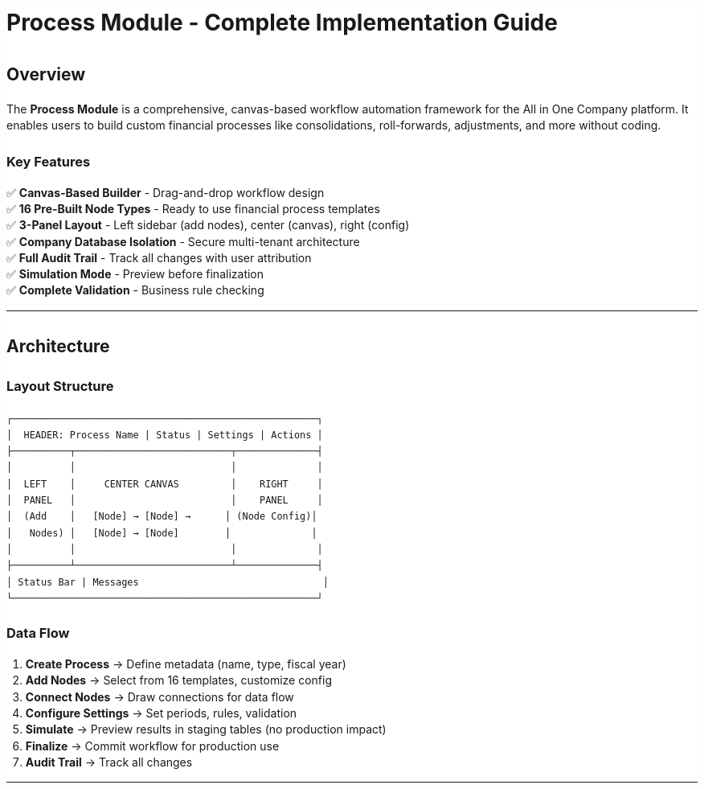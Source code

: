 # Process Module - Complete Implementation Guide

## Overview

The **Process Module** is a comprehensive, canvas-based workflow automation framework for the All in One Company platform. It enables users to build custom financial processes like consolidations, roll-forwards, adjustments, and more without coding.

### Key Features

✅ **Canvas-Based Builder** - Drag-and-drop workflow design  
✅ **16 Pre-Built Node Types** - Ready to use financial process templates  
✅ **3-Panel Layout** - Left sidebar (add nodes), center (canvas), right (config)  
✅ **Company Database Isolation** - Secure multi-tenant architecture  
✅ **Full Audit Trail** - Track all changes with user attribution  
✅ **Simulation Mode** - Preview before finalization  
✅ **Complete Validation** - Business rule checking  

---

## Architecture

### Layout Structure

```
┌─────────────────────────────────────────────────────┐
│  HEADER: Process Name | Status | Settings | Actions │
├──────────┬───────────────────────────┬──────────────┤
│          │                           │              │
│  LEFT    │     CENTER CANVAS         │    RIGHT     │
│  PANEL   │                           │    PANEL     │
│  (Add    │   [Node] → [Node] →      │ (Node Config)│
│   Nodes) │   [Node] → [Node]        │              │
│          │                           │              │
├──────────┴───────────────────────────┴──────────────┤
│ Status Bar | Messages                                │
└─────────────────────────────────────────────────────┘
```

### Data Flow

1. **Create Process** → Define metadata (name, type, fiscal year)
2. **Add Nodes** → Select from 16 templates, customize config
3. **Connect Nodes** → Draw connections for data flow
4. **Configure Settings** → Set periods, rules, validation
5. **Simulate** → Preview results in staging tables (no production impact)
6. **Finalize** → Commit workflow for production use
7. **Audit Trail** → Track all changes

---
